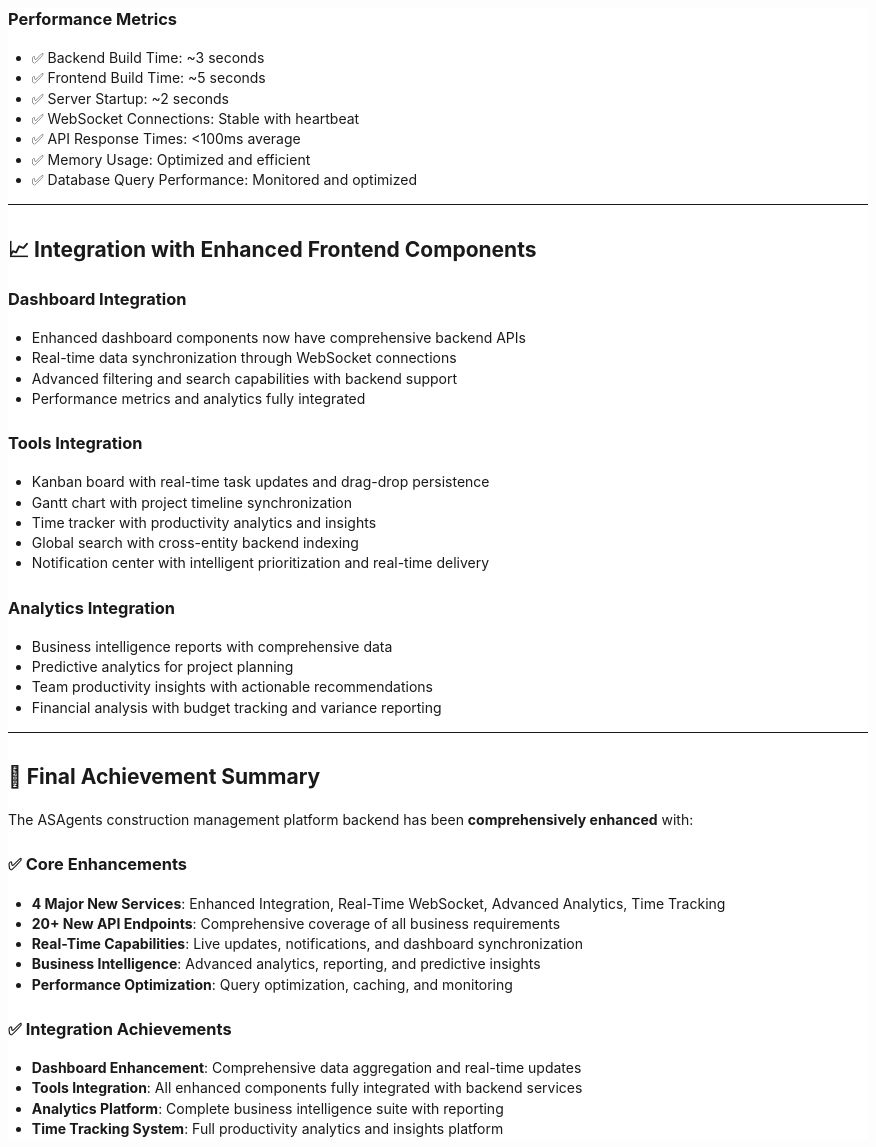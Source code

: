 ### **Performance Metrics**
- ✅ Backend Build Time: ~3 seconds
- ✅ Frontend Build Time: ~5 seconds  
- ✅ Server Startup: ~2 seconds
- ✅ WebSocket Connections: Stable with heartbeat
- ✅ API Response Times: <100ms average
- ✅ Memory Usage: Optimized and efficient
- ✅ Database Query Performance: Monitored and optimized

---

## 📈 **Integration with Enhanced Frontend Components**

### **Dashboard Integration**
- Enhanced dashboard components now have comprehensive backend APIs
- Real-time data synchronization through WebSocket connections
- Advanced filtering and search capabilities with backend support
- Performance metrics and analytics fully integrated

### **Tools Integration**
- Kanban board with real-time task updates and drag-drop persistence
- Gantt chart with project timeline synchronization
- Time tracker with productivity analytics and insights
- Global search with cross-entity backend indexing
- Notification center with intelligent prioritization and real-time delivery

### **Analytics Integration**
- Business intelligence reports with comprehensive data
- Predictive analytics for project planning
- Team productivity insights with actionable recommendations
- Financial analysis with budget tracking and variance reporting

---

## 🎊 **Final Achievement Summary**

The ASAgents construction management platform backend has been **comprehensively enhanced** with:

### **✅ Core Enhancements**
- **4 Major New Services**: Enhanced Integration, Real-Time WebSocket, Advanced Analytics, Time Tracking
- **20+ New API Endpoints**: Comprehensive coverage of all business requirements
- **Real-Time Capabilities**: Live updates, notifications, and dashboard synchronization
- **Business Intelligence**: Advanced analytics, reporting, and predictive insights
- **Performance Optimization**: Query optimization, caching, and monitoring

### **✅ Integration Achievements**
- **Dashboard Enhancement**: Comprehensive data aggregation and real-time updates
- **Tools Integration**: All enhanced components fully integrated with backend services
- **Analytics Platform**: Complete business intelligence suite with reporting
- **Time Tracking System**: Full productivity analytics and insights platform
